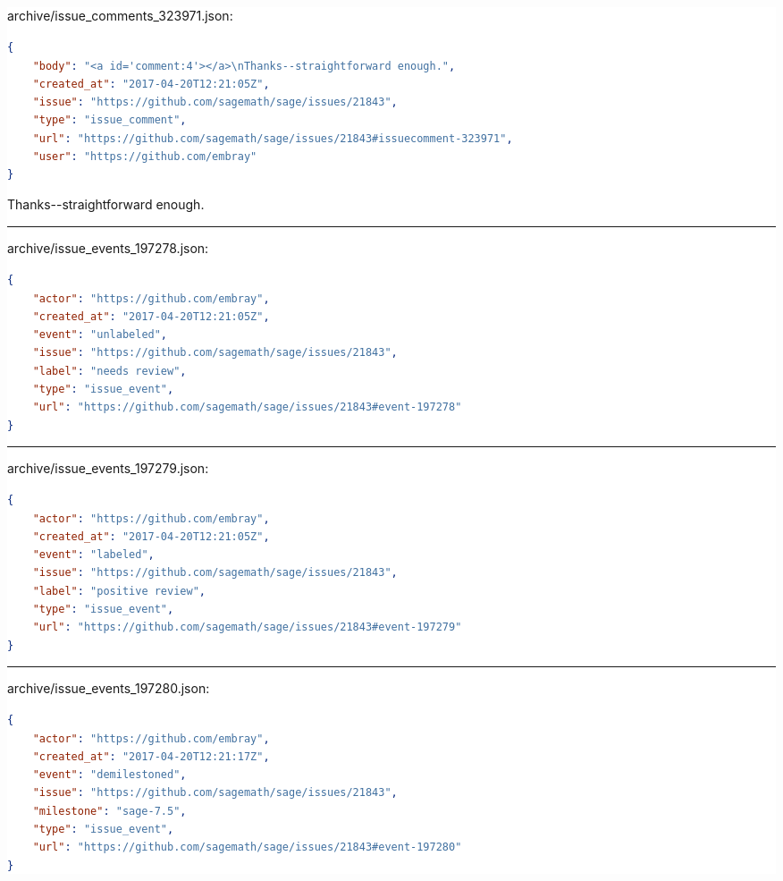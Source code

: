 archive/issue_comments_323971.json:
```json
{
    "body": "<a id='comment:4'></a>\nThanks--straightforward enough.",
    "created_at": "2017-04-20T12:21:05Z",
    "issue": "https://github.com/sagemath/sage/issues/21843",
    "type": "issue_comment",
    "url": "https://github.com/sagemath/sage/issues/21843#issuecomment-323971",
    "user": "https://github.com/embray"
}
```

<a id='comment:4'></a>
Thanks--straightforward enough.



---

archive/issue_events_197278.json:
```json
{
    "actor": "https://github.com/embray",
    "created_at": "2017-04-20T12:21:05Z",
    "event": "unlabeled",
    "issue": "https://github.com/sagemath/sage/issues/21843",
    "label": "needs review",
    "type": "issue_event",
    "url": "https://github.com/sagemath/sage/issues/21843#event-197278"
}
```



---

archive/issue_events_197279.json:
```json
{
    "actor": "https://github.com/embray",
    "created_at": "2017-04-20T12:21:05Z",
    "event": "labeled",
    "issue": "https://github.com/sagemath/sage/issues/21843",
    "label": "positive review",
    "type": "issue_event",
    "url": "https://github.com/sagemath/sage/issues/21843#event-197279"
}
```



---

archive/issue_events_197280.json:
```json
{
    "actor": "https://github.com/embray",
    "created_at": "2017-04-20T12:21:17Z",
    "event": "demilestoned",
    "issue": "https://github.com/sagemath/sage/issues/21843",
    "milestone": "sage-7.5",
    "type": "issue_event",
    "url": "https://github.com/sagemath/sage/issues/21843#event-197280"
}
```
